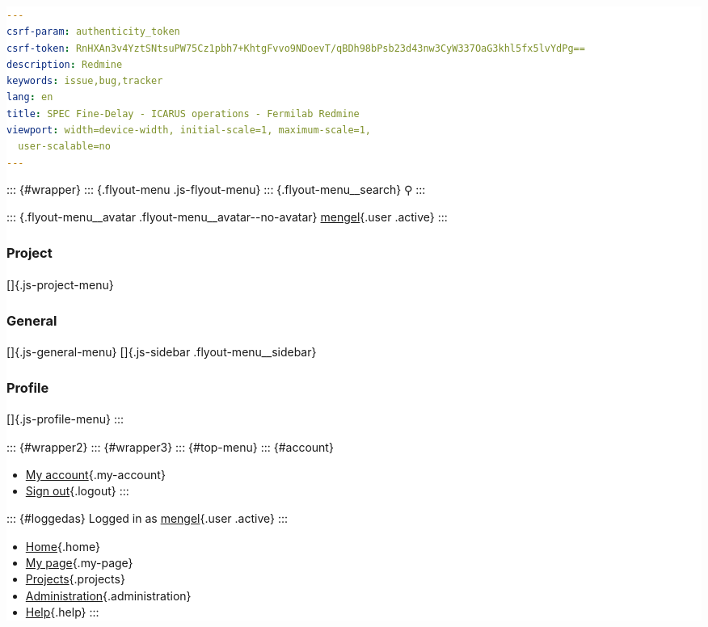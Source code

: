 ```yaml
---
csrf-param: authenticity_token
csrf-token: RnHXAn3v4YztSNtsuPW75Cz1pbh7+KhtgFvvo9NDoevT/qBDh98bPsb23d43nw3CyW337OaG3khl5fx5lvYdPg==
description: Redmine
keywords: issue,bug,tracker
lang: en
title: SPEC Fine-Delay - ICARUS operations - Fermilab Redmine
viewport: width=device-width, initial-scale=1, maximum-scale=1,
  user-scalable=no
---
```


::: {#wrapper}
::: {.flyout-menu .js-flyout-menu}
::: {.flyout-menu__search}
⚲
:::

::: {.flyout-menu__avatar .flyout-menu__avatar--no-avatar}
[mengel](/redmine/users/3){.user .active}
:::

### Project

[]{.js-project-menu}

### General

[]{.js-general-menu} []{.js-sidebar .flyout-menu__sidebar}

### Profile

[]{.js-profile-menu}
:::

::: {#wrapper2}
::: {#wrapper3}
::: {#top-menu}
::: {#account}
-   [My account](/redmine/my/account){.my-account}
-   [Sign out](/redmine/logout){.logout}
:::

::: {#loggedas}
Logged in as [mengel](/redmine/users/3){.user .active}
:::

-   [Home](/redmine/){.home}
-   [My page](/redmine/my/page){.my-page}
-   [Projects](/redmine/projects){.projects}
-   [Administration](/redmine/admin){.administration}
-   [Help](https://www.redmine.org/guide){.help}
:::
